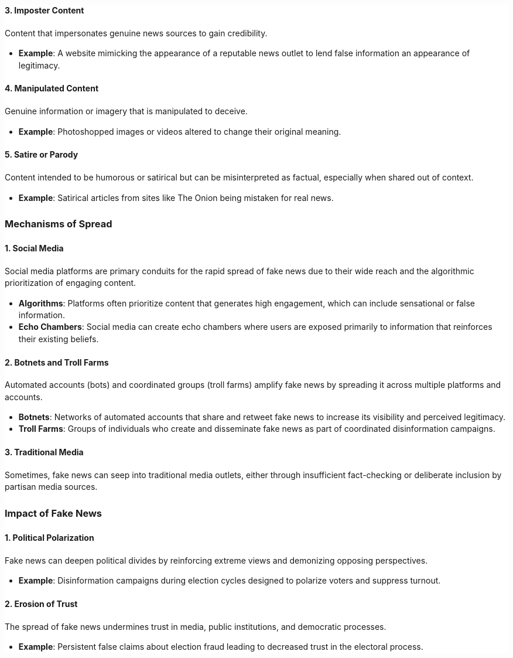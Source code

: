 #### 3. Imposter Content
Content that impersonates genuine news sources to gain credibility.

- **Example**: A website mimicking the appearance of a reputable news outlet to lend false information an appearance of legitimacy.

#### 4. Manipulated Content
Genuine information or imagery that is manipulated to deceive.

- **Example**: Photoshopped images or videos altered to change their original meaning.

#### 5. Satire or Parody
Content intended to be humorous or satirical but can be misinterpreted as factual, especially when shared out of context.

- **Example**: Satirical articles from sites like The Onion being mistaken for real news.

### Mechanisms of Spread

#### 1. Social Media
Social media platforms are primary conduits for the rapid spread of fake news due to their wide reach and the algorithmic prioritization of engaging content.

- **Algorithms**: Platforms often prioritize content that generates high engagement, which can include sensational or false information.
- **Echo Chambers**: Social media can create echo chambers where users are exposed primarily to information that reinforces their existing beliefs.

#### 2. Botnets and Troll Farms
Automated accounts (bots) and coordinated groups (troll farms) amplify fake news by spreading it across multiple platforms and accounts.

- **Botnets**: Networks of automated accounts that share and retweet fake news to increase its visibility and perceived legitimacy.
- **Troll Farms**: Groups of individuals who create and disseminate fake news as part of coordinated disinformation campaigns.

#### 3. Traditional Media
Sometimes, fake news can seep into traditional media outlets, either through insufficient fact-checking or deliberate inclusion by partisan media sources.

### Impact of Fake News

#### 1. Political Polarization
Fake news can deepen political divides by reinforcing extreme views and demonizing opposing perspectives.

- **Example**: Disinformation campaigns during election cycles designed to polarize voters and suppress turnout.

#### 2. Erosion of Trust
The spread of fake news undermines trust in media, public institutions, and democratic processes.

- **Example**: Persistent false claims about election fraud leading to decreased trust in the electoral process.
